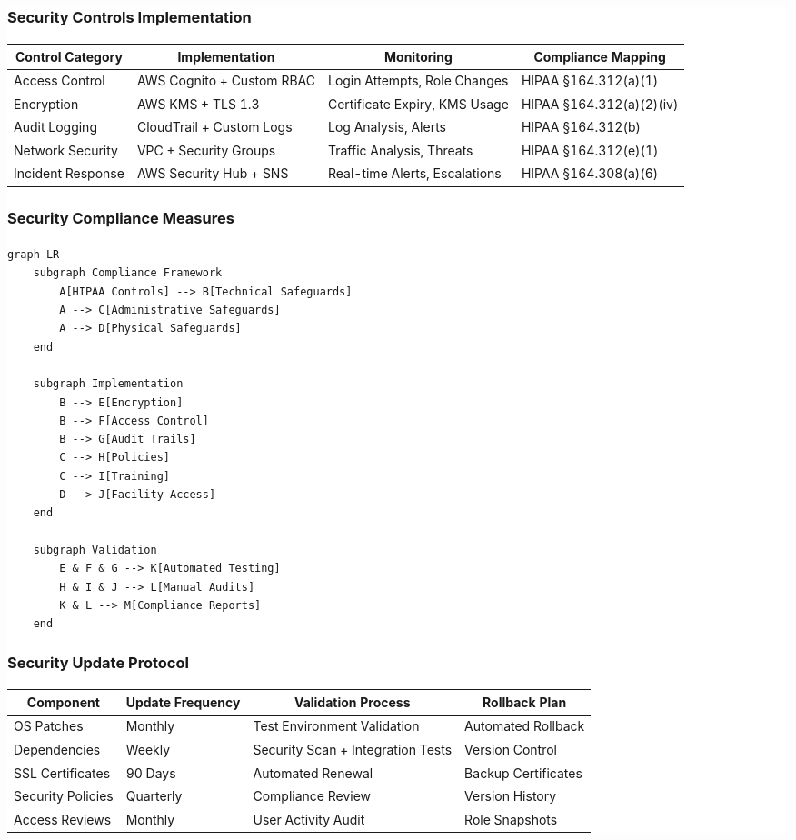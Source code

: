 ### Security Controls Implementation

| Control Category | Implementation | Monitoring | Compliance Mapping |
|-----------------|----------------|------------|-------------------|
| Access Control | AWS Cognito + Custom RBAC | Login Attempts, Role Changes | HIPAA §164.312(a)(1) |
| Encryption | AWS KMS + TLS 1.3 | Certificate Expiry, KMS Usage | HIPAA §164.312(a)(2)(iv) |
| Audit Logging | CloudTrail + Custom Logs | Log Analysis, Alerts | HIPAA §164.312(b) |
| Network Security | VPC + Security Groups | Traffic Analysis, Threats | HIPAA §164.312(e)(1) |
| Incident Response | AWS Security Hub + SNS | Real-time Alerts, Escalations | HIPAA §164.308(a)(6) |

### Security Compliance Measures

```mermaid
graph LR
    subgraph Compliance Framework
        A[HIPAA Controls] --> B[Technical Safeguards]
        A --> C[Administrative Safeguards]
        A --> D[Physical Safeguards]
    end
    
    subgraph Implementation
        B --> E[Encryption]
        B --> F[Access Control]
        B --> G[Audit Trails]
        C --> H[Policies]
        C --> I[Training]
        D --> J[Facility Access]
    end
    
    subgraph Validation
        E & F & G --> K[Automated Testing]
        H & I & J --> L[Manual Audits]
        K & L --> M[Compliance Reports]
    end
```

### Security Update Protocol

| Component | Update Frequency | Validation Process | Rollback Plan |
|-----------|-----------------|-------------------|---------------|
| OS Patches | Monthly | Test Environment Validation | Automated Rollback |
| Dependencies | Weekly | Security Scan + Integration Tests | Version Control |
| SSL Certificates | 90 Days | Automated Renewal | Backup Certificates |
| Security Policies | Quarterly | Compliance Review | Version History |
| Access Reviews | Monthly | User Activity Audit | Role Snapshots |

